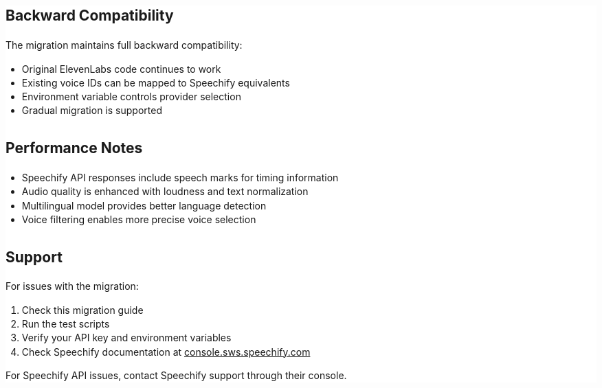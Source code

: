 ## Backward Compatibility

The migration maintains full backward compatibility:

- Original ElevenLabs code continues to work
- Existing voice IDs can be mapped to Speechify equivalents
- Environment variable controls provider selection
- Gradual migration is supported

## Performance Notes

- Speechify API responses include speech marks for timing information
- Audio quality is enhanced with loudness and text normalization
- Multilingual model provides better language detection
- Voice filtering enables more precise voice selection

## Support

For issues with the migration:

1. Check this migration guide
2. Run the test scripts
3. Verify your API key and environment variables
4. Check Speechify documentation at [console.sws.speechify.com](https://console.sws.speechify.com)

For Speechify API issues, contact Speechify support through their console. 